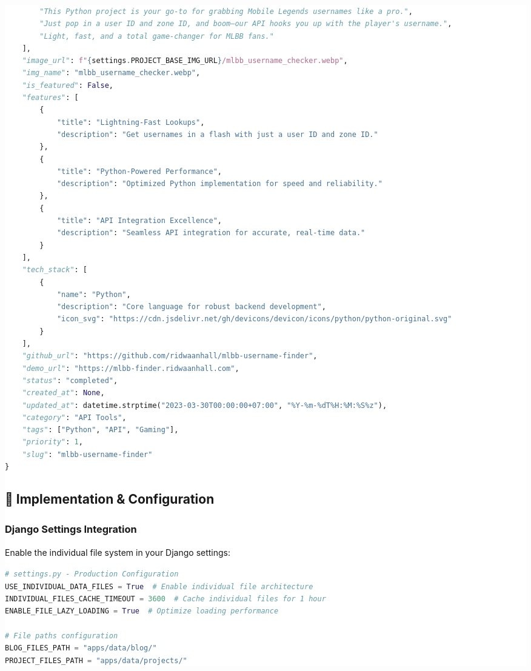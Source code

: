 ```python
        "This Python project is your go-to for grabbing Mobile Legends usernames like a pro.",
        "Just pop in a user ID and zone ID, and boom—our API hooks you up with the player's username.",
        "Light, fast, and a total game-changer for MLBB fans."
    ],
    "image_url": f"{settings.PROJECT_BASE_IMG_URL}/mlbb_username_checker.webp",
    "img_name": "mlbb_username_checker.webp",
    "is_featured": False,
    "features": [
        {
            "title": "Lightning-Fast Lookups",
            "description": "Get usernames in a flash with just a user ID and zone ID."
        },
        {
            "title": "Python-Powered Performance",
            "description": "Optimized Python implementation for speed and reliability."
        },
        {
            "title": "API Integration Excellence",
            "description": "Seamless API integration for accurate, real-time data."
        }
    ],
    "tech_stack": [
        {
            "name": "Python",
            "description": "Core language for robust backend development",
            "icon_svg": "https://cdn.jsdelivr.net/gh/devicons/devicon/icons/python/python-original.svg"
        }
    ],
    "github_url": "https://github.com/ridwaanhall/mlbb-username-finder",
    "demo_url": "https://mlbb-finder.ridwaanhall.com",
    "status": "completed",
    "created_at": None,
    "updated_at": datetime.strptime("2023-03-30T00:00:00+07:00", "%Y-%m-%dT%H:%M:%S%z"),
    "category": "API Tools",
    "tags": ["Python", "API", "Gaming"],
    "priority": 1,
    "slug": "mlbb-username-finder"
}
```

## 🔧 Implementation & Configuration

### Django Settings Integration

Enable the individual file system in your Django settings:

```python
# settings.py - Production Configuration
USE_INDIVIDUAL_DATA_FILES = True  # Enable individual file architecture
INDIVIDUAL_FILES_CACHE_TIMEOUT = 3600  # Cache individual files for 1 hour
ENABLE_FILE_LAZY_LOADING = True  # Optimize loading performance

# File paths configuration
BLOG_FILES_PATH = "apps/data/blog/"
PROJECT_FILES_PATH = "apps/data/projects/"
```
